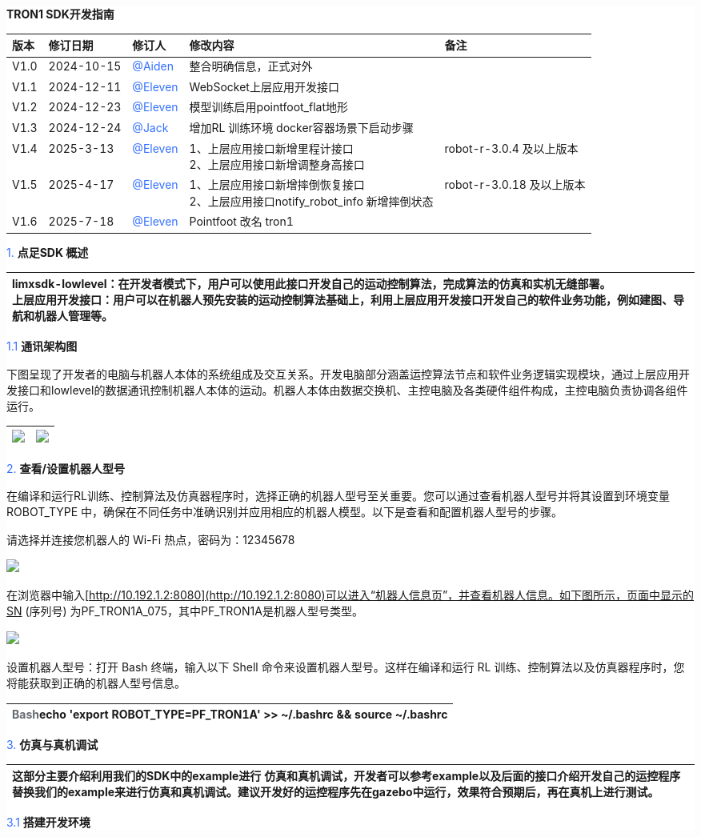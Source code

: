 **TRON1 SDK开发指南**

| 版本 | 修订日期 | 修订人 | 修改内容 | 备注 |
| :--- | :--- | :--- | :--- | :--- |
| V1.0 | 2024-10-15 | <font style="color:rgb(51, 112, 255);">@Aiden</font> | 整合明确信息，正式对外 | |
| V1.1 | 2024-12-11 | <font style="color:rgb(51, 112, 255);">@Eleven</font> | WebSocket上层应用开发接口 | |
| V1.2 | 2024-12-23 | <font style="color:rgb(51, 112, 255);">@Eleven</font> | 模型训练启用pointfoot_flat地形 | |
| V1.3 | 2024-12-24 | <font style="color:rgb(51, 112, 255);">@Jack</font> | 增加RL 训练环境 docker容器场景下启动步骤 | |
| V1.4 | 2025-3-13 | <font style="color:rgb(51, 112, 255);">@Eleven</font> | 1、上层应用接口新增里程计接口<br/>2、上层应用接口新增调整身高接口 | robot-r-3.0.4 及以上版本 |
| V1.5 | 2025-4-17 | <font style="color:rgb(51, 112, 255);">@Eleven</font> | 1、上层应用接口新增摔倒恢复接口<br/>2、上层应用接口notify_robot_info 新增摔倒状态 | robot-r-3.0.18 及以上版本 |
| V1.6 | 2025-7-18 | <font style="color:rgb(51, 112, 255);">@Eleven</font> | Pointfoot 改名 tron1 | |


<font style="color:#3370FF;">1. </font>**点足SDK 概述**

| **limxsdk-lowlevel**：在开发者模式下，用户可以使用此接口开发自己的运动控制算法，完成算法的仿真和实机无缝部署。<br/>**上层应用开发接口**：用户可以在机器人预先安装的运动控制算法基础上，利用上层应用开发接口开发自己的软件业务功能，例如建图、导航和机器人管理等。 |
| :--- |


<font style="color:#3370FF;">1.1 </font>**通讯架构图**

下图呈现了开发者的电脑与机器人本体的系统组成及交互关系。开发电脑部分涵盖运控算法节点和软件业务逻辑实现模块，通过上层应用开发接口和lowlevel的数据通讯控制机器人本体的运动。机器人本体由数据交换机、主控电脑及各类硬件组件构成，主控电脑负责协调各组件运行。

| ![](https://cdn.nlark.com/yuque/0/2025/jpeg/43111222/1757738046058-f6faf451-5221-4f81-8b0e-999fc30f6ea5.jpeg) | ![](https://cdn.nlark.com/yuque/0/2025/jpeg/43111222/1757738046444-3bdb621e-0688-43ce-ab63-644336b5495c.jpeg) |
| :---: | :---: |


<font style="color:#3370FF;">2. </font>**查看/设置机器人型号**

在编译和运行RL训练、控制算法及仿真器程序时，选择正确的机器人型号至关重要。您可以通过查看机器人型号并将其设置到环境变量 ROBOT_TYPE 中，确保在不同任务中准确识别并应用相应的机器人模型。以下是查看和配置机器人型号的步骤。

请选择并连接您机器人的 Wi-Fi 热点，密码为：12345678

![](https://cdn.nlark.com/yuque/0/2025/png/43111222/1757738046702-19044e77-2c83-413e-b608-b06ab47145f3.png)

在浏览器中输入[http://10.192.1.2:8080](http://10.192.1.2:8080)可以进入“机器人信息页”，并查看机器人信息。如下图所示，页面中显示的SN (序列号) 为PF_TRON1A_075，其中PF_TRON1A是机器人型号类型。

![](https://cdn.nlark.com/yuque/0/2025/png/43111222/1757738046865-23621a2b-b852-413b-8496-51b80e246996.png)

设置机器人型号：打开 Bash 终端，输入以下 Shell 命令来设置机器人型号。这样在编译和运行 RL 训练、控制算法以及仿真器程序时，您将能获取到正确的机器人型号信息。

| <font style="color:rgb(100, 106, 115);">Bash</font>echo 'export ROBOT_TYPE=PF_TRON1A' >> ~/.bashrc && source ~/.bashrc |
| :--- |


<font style="color:#3370FF;">3. </font>**仿真与真机调试**

| 这部分主要介绍利用我们的SDK中的example进行 **仿真和真机调试**，开发者可以参考example以及后面的接口介绍开发自己的运控程序替换我们的example来进行仿真和真机调试。建议开发好的运控程序先在gazebo中运行，效果符合预期后，再在真机上进行测试。 |
| :--- |


<font style="color:#3370FF;">3.1 </font>**搭建开发环境**
